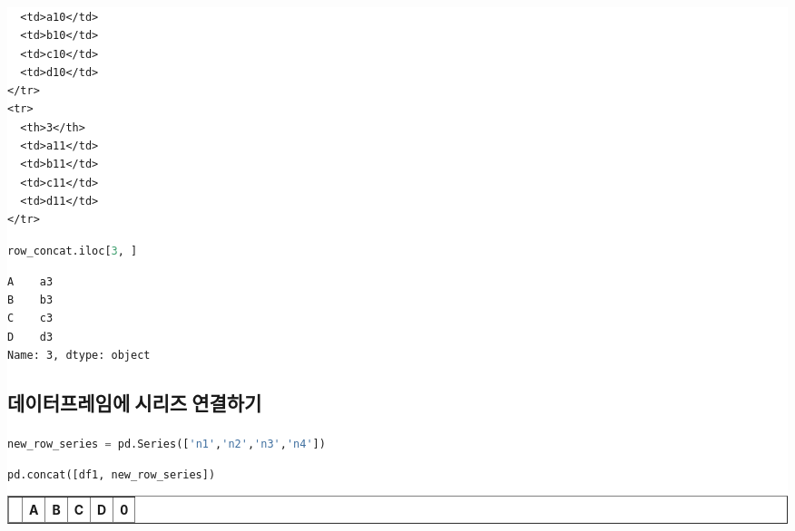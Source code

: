       <td>a10</td>
      <td>b10</td>
      <td>c10</td>
      <td>d10</td>
    </tr>
    <tr>
      <th>3</th>
      <td>a11</td>
      <td>b11</td>
      <td>c11</td>
      <td>d11</td>
    </tr>
  </tbody>
</table>
</div>




```python
row_concat.iloc[3, ]
```




    A    a3
    B    b3
    C    c3
    D    d3
    Name: 3, dtype: object



## 데이터프레임에 시리즈 연결하기


```python
new_row_series = pd.Series(['n1','n2','n3','n4'])
```


```python
pd.concat([df1, new_row_series])
```




<div>
<style scoped>
    .dataframe tbody tr th:only-of-type {
        vertical-align: middle;
    }

    .dataframe tbody tr th {
        vertical-align: top;
    }

    .dataframe thead th {
        text-align: right;
    }
</style>
<table border="1" class="dataframe">
  <thead>
    <tr style="text-align: right;">
      <th></th>
      <th>A</th>
      <th>B</th>
      <th>C</th>
      <th>D</th>
      <th>0</th>
    </tr>